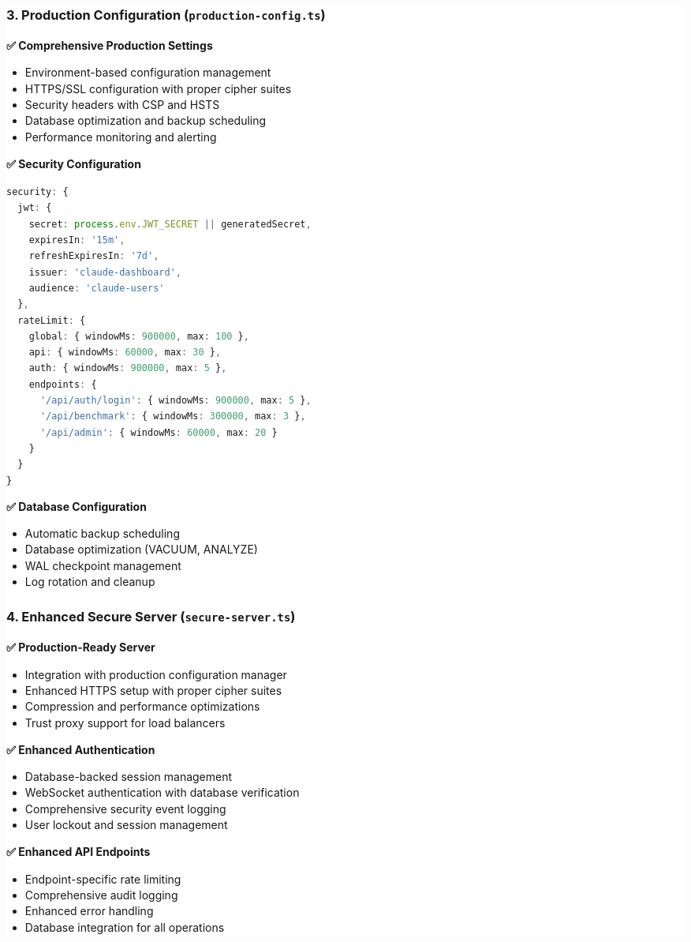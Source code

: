 ### 3. Production Configuration (`production-config.ts`)

**✅ Comprehensive Production Settings**
- Environment-based configuration management
- HTTPS/SSL configuration with proper cipher suites
- Security headers with CSP and HSTS
- Database optimization and backup scheduling
- Performance monitoring and alerting

**✅ Security Configuration**
```typescript
security: {
  jwt: {
    secret: process.env.JWT_SECRET || generatedSecret,
    expiresIn: '15m',
    refreshExpiresIn: '7d',
    issuer: 'claude-dashboard',
    audience: 'claude-users'
  },
  rateLimit: {
    global: { windowMs: 900000, max: 100 },
    api: { windowMs: 60000, max: 30 },
    auth: { windowMs: 900000, max: 5 },
    endpoints: {
      '/api/auth/login': { windowMs: 900000, max: 5 },
      '/api/benchmark': { windowMs: 300000, max: 3 },
      '/api/admin': { windowMs: 60000, max: 20 }
    }
  }
}
```

**✅ Database Configuration**
- Automatic backup scheduling
- Database optimization (VACUUM, ANALYZE)
- WAL checkpoint management
- Log rotation and cleanup

### 4. Enhanced Secure Server (`secure-server.ts`)

**✅ Production-Ready Server**
- Integration with production configuration manager
- Enhanced HTTPS setup with proper cipher suites
- Compression and performance optimizations
- Trust proxy support for load balancers

**✅ Enhanced Authentication**
- Database-backed session management
- WebSocket authentication with database verification
- Comprehensive security event logging
- User lockout and session management

**✅ Enhanced API Endpoints**
- Endpoint-specific rate limiting
- Comprehensive audit logging
- Enhanced error handling
- Database integration for all operations
